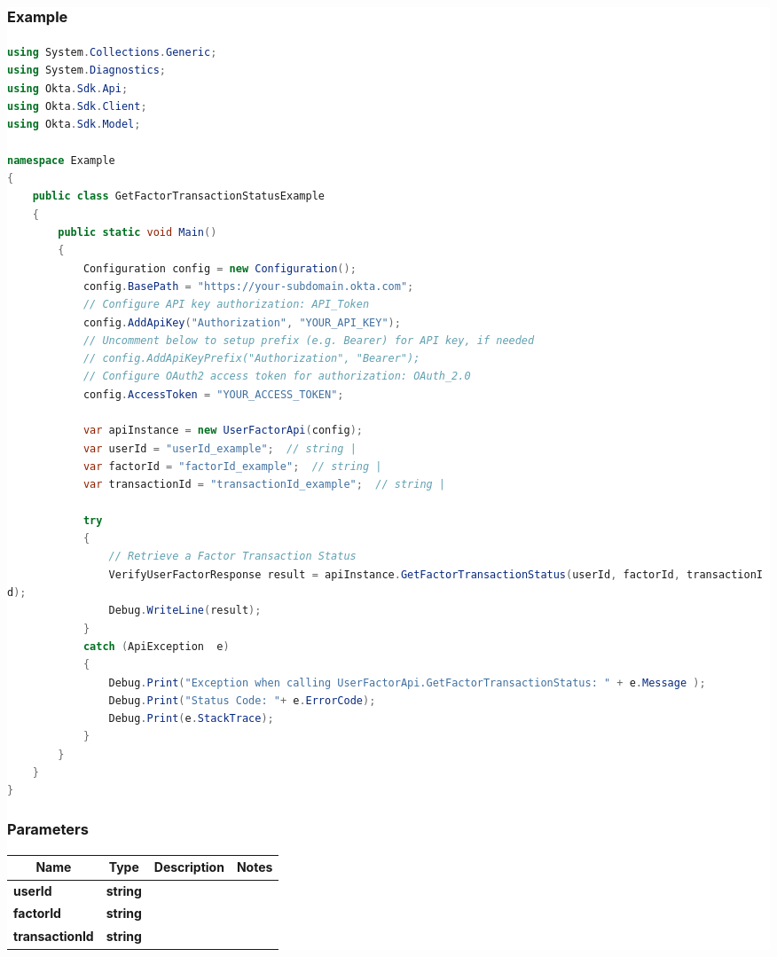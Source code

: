 ### Example
```csharp
using System.Collections.Generic;
using System.Diagnostics;
using Okta.Sdk.Api;
using Okta.Sdk.Client;
using Okta.Sdk.Model;

namespace Example
{
    public class GetFactorTransactionStatusExample
    {
        public static void Main()
        {
            Configuration config = new Configuration();
            config.BasePath = "https://your-subdomain.okta.com";
            // Configure API key authorization: API_Token
            config.AddApiKey("Authorization", "YOUR_API_KEY");
            // Uncomment below to setup prefix (e.g. Bearer) for API key, if needed
            // config.AddApiKeyPrefix("Authorization", "Bearer");
            // Configure OAuth2 access token for authorization: OAuth_2.0
            config.AccessToken = "YOUR_ACCESS_TOKEN";

            var apiInstance = new UserFactorApi(config);
            var userId = "userId_example";  // string | 
            var factorId = "factorId_example";  // string | 
            var transactionId = "transactionId_example";  // string | 

            try
            {
                // Retrieve a Factor Transaction Status
                VerifyUserFactorResponse result = apiInstance.GetFactorTransactionStatus(userId, factorId, transactionId);
                Debug.WriteLine(result);
            }
            catch (ApiException  e)
            {
                Debug.Print("Exception when calling UserFactorApi.GetFactorTransactionStatus: " + e.Message );
                Debug.Print("Status Code: "+ e.ErrorCode);
                Debug.Print(e.StackTrace);
            }
        }
    }
}
```

### Parameters

Name | Type | Description  | Notes
------------- | ------------- | ------------- | -------------
 **userId** | **string**|  | 
 **factorId** | **string**|  | 
 **transactionId** | **string**|  | 
